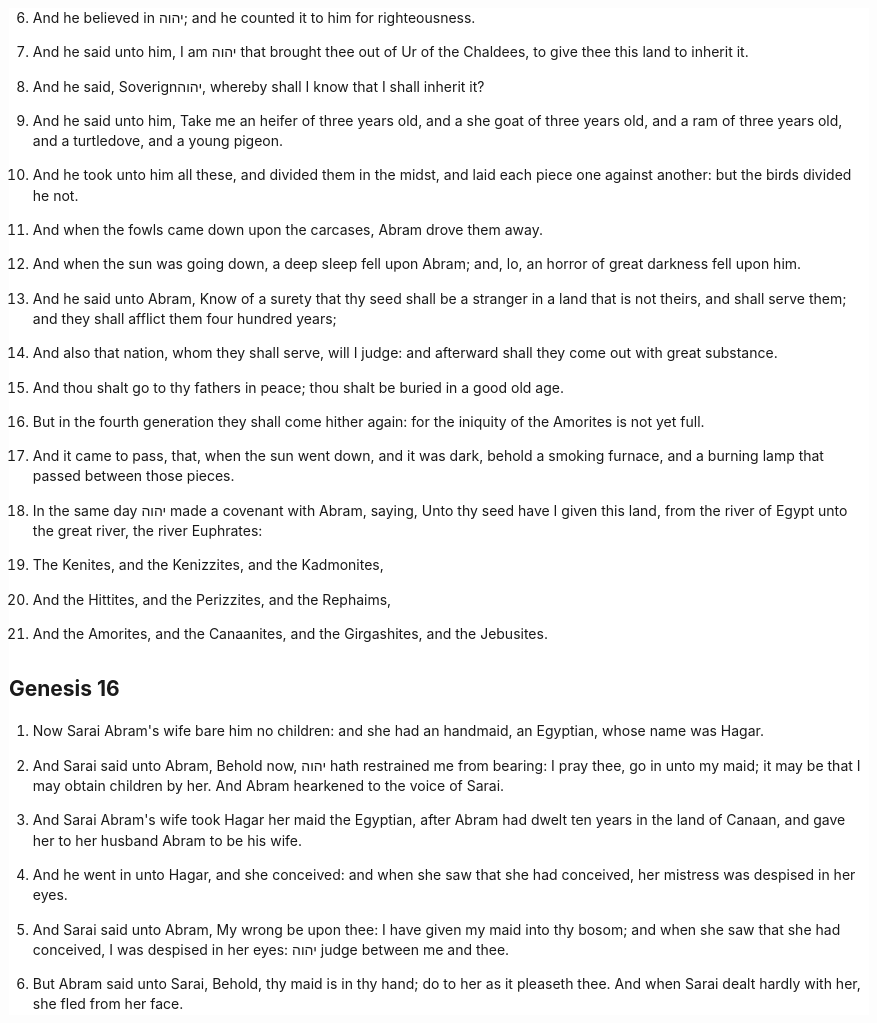6. And he believed in יהוה; and he counted it to him for righteousness.

7. And he said unto him, I am יהוה that brought thee out of Ur of the Chaldees, to give thee this land to inherit it.

8. And he said, Soverignיהוה, whereby shall I know that I shall inherit it?

9. And he said unto him, Take me an heifer of three years old, and a she goat of three years old, and a ram of three years old, and a turtledove, and a young pigeon.

10. And he took unto him all these, and divided them in the midst, and laid each piece one against another: but the birds divided he not.

11. And when the fowls came down upon the carcases, Abram drove them away.

12. And when the sun was going down, a deep sleep fell upon Abram; and, lo, an horror of great darkness fell upon him.

13. And he said unto Abram, Know of a surety that thy seed shall be a stranger in a land that is not theirs, and shall serve them; and they shall afflict them four hundred years;

14. And also that nation, whom they shall serve, will I judge: and afterward shall they come out with great substance.

15. And thou shalt go to thy fathers in peace; thou shalt be buried in a good old age.

16. But in the fourth generation they shall come hither again: for the iniquity of the Amorites is not yet full.

17. And it came to pass, that, when the sun went down, and it was dark, behold a smoking furnace, and a burning lamp that passed between those pieces.

18. In the same day יהוה made a covenant with Abram, saying, Unto thy seed have I given this land, from the river of Egypt unto the great river, the river Euphrates:

19. The Kenites, and the Kenizzites, and the Kadmonites,

20. And the Hittites, and the Perizzites, and the Rephaims,

21. And the Amorites, and the Canaanites, and the Girgashites, and the Jebusites.  

## Genesis 16

1. Now Sarai Abram's wife bare him no children: and she had an handmaid, an Egyptian, whose name was Hagar.

2. And Sarai said unto Abram, Behold now, יהוה hath restrained me from bearing: I pray thee, go in unto my maid; it may be that I may obtain children by her. And Abram hearkened to the voice of Sarai.

3. And Sarai Abram's wife took Hagar her maid the Egyptian, after Abram had dwelt ten years in the land of Canaan, and gave her to her husband Abram to be his wife.

4. And he went in unto Hagar, and she conceived: and when she saw that she had conceived, her mistress was despised in her eyes.

5. And Sarai said unto Abram, My wrong be upon thee: I have given my maid into thy bosom; and when she saw that she had conceived, I was despised in her eyes: יהוה judge between me and thee.

6. But Abram said unto Sarai, Behold, thy maid is in thy hand; do to her as it pleaseth thee. And when Sarai dealt hardly with her, she fled from her face.
